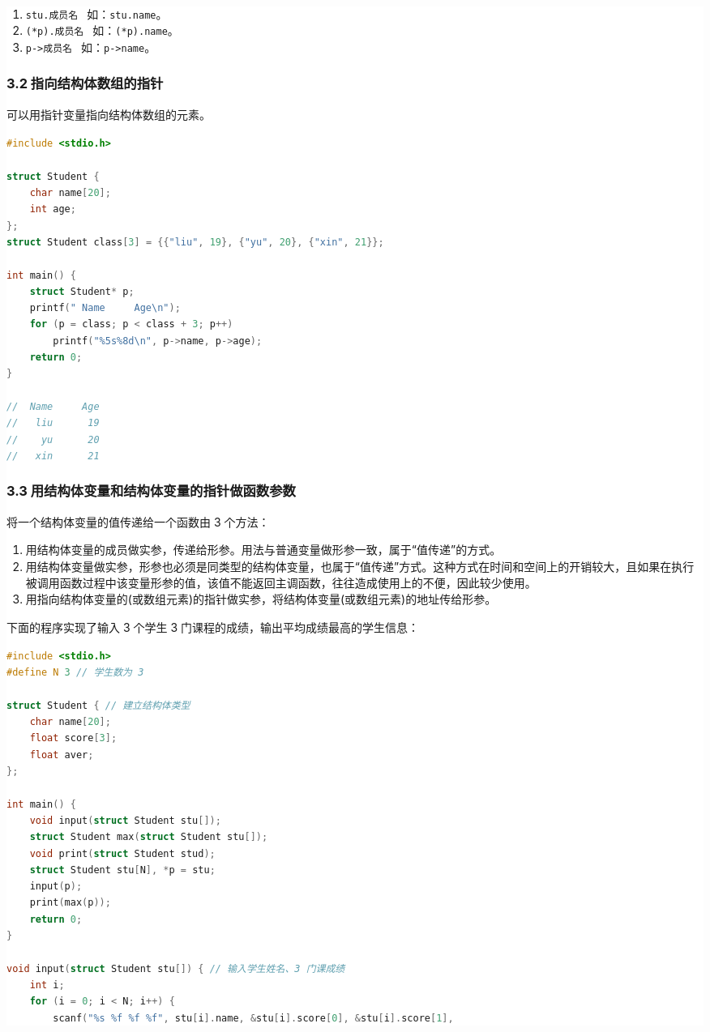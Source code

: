 1. `stu.成员名 ` 如：`stu.name`。
2. `(*p).成员名 ` 如：`(*p).name`。
3. `p->成员名 ` 如：`p->name`。

### 3.2 指向结构体数组的指针

可以用指针变量指向结构体数组的元素。

```c
#include <stdio.h>

struct Student {
    char name[20];
    int age;
};
struct Student class[3] = {{"liu", 19}, {"yu", 20}, {"xin", 21}};

int main() {
    struct Student* p;
    printf(" Name     Age\n");
    for (p = class; p < class + 3; p++)
        printf("%5s%8d\n", p->name, p->age);
    return 0;
}

//  Name     Age
//   liu      19
//    yu      20
//   xin      21
```

### 3.3 用结构体变量和结构体变量的指针做函数参数

将一个结构体变量的值传递给一个函数由 3 个方法：

1. 用结构体变量的成员做实参，传递给形参。用法与普通变量做形参一致，属于“值传递”的方式。
2. 用结构体变量做实参，形参也必须是同类型的结构体变量，也属于“值传递”方式。这种方式在时间和空间上的开销较大，且如果在执行被调用函数过程中该变量形参的值，该值不能返回主调函数，往往造成使用上的不便，因此较少使用。
3. 用指向结构体变量的(或数组元素)的指针做实参，将结构体变量(或数组元素)的地址传给形参。

下面的程序实现了输入 3 个学生 3 门课程的成绩，输出平均成绩最高的学生信息：

```c
#include <stdio.h>
#define N 3 // 学生数为 3

struct Student { // 建立结构体类型
    char name[20];
    float score[3];
    float aver;
};

int main() {
    void input(struct Student stu[]);
    struct Student max(struct Student stu[]);
    void print(struct Student stud);
    struct Student stu[N], *p = stu;
    input(p);
    print(max(p));
    return 0;
}

void input(struct Student stu[]) { // 输入学生姓名、3 门课成绩
    int i;
    for (i = 0; i < N; i++) {
        scanf("%s %f %f %f", stu[i].name, &stu[i].score[0], &stu[i].score[1],
```